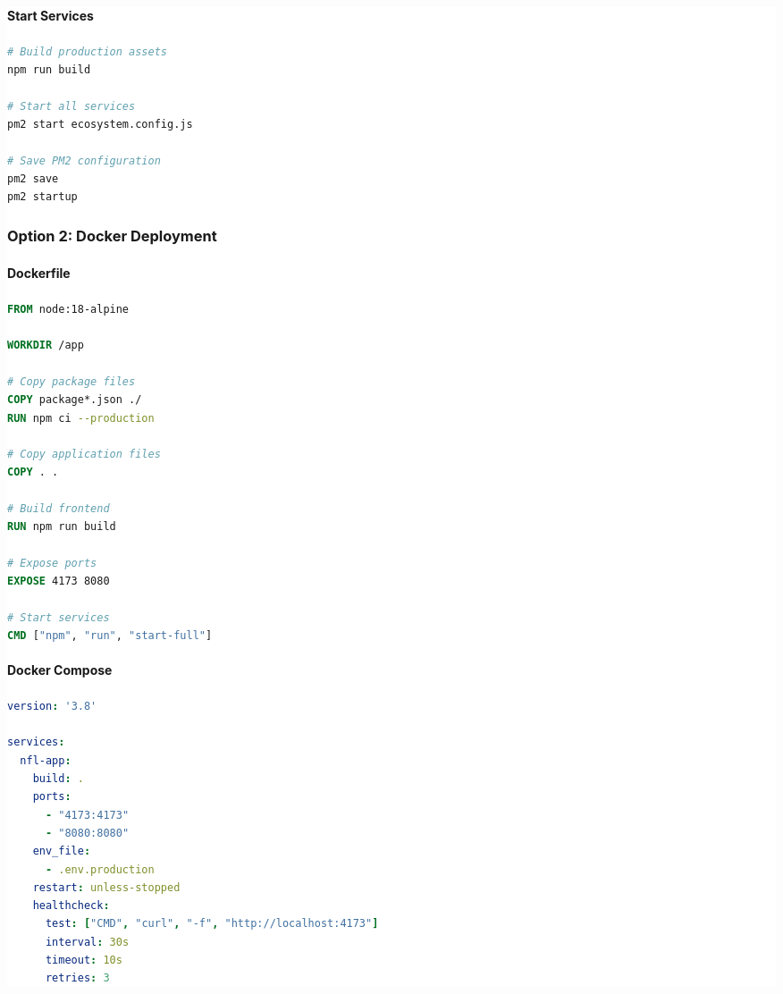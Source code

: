 #### Start Services
```bash
# Build production assets
npm run build

# Start all services
pm2 start ecosystem.config.js

# Save PM2 configuration
pm2 save
pm2 startup
```

### Option 2: Docker Deployment

#### Dockerfile
```dockerfile
FROM node:18-alpine

WORKDIR /app

# Copy package files
COPY package*.json ./
RUN npm ci --production

# Copy application files
COPY . .

# Build frontend
RUN npm run build

# Expose ports
EXPOSE 4173 8080

# Start services
CMD ["npm", "run", "start-full"]
```

#### Docker Compose
```yaml
version: '3.8'

services:
  nfl-app:
    build: .
    ports:
      - "4173:4173"
      - "8080:8080"
    env_file:
      - .env.production
    restart: unless-stopped
    healthcheck:
      test: ["CMD", "curl", "-f", "http://localhost:4173"]
      interval: 30s
      timeout: 10s
      retries: 3
```
